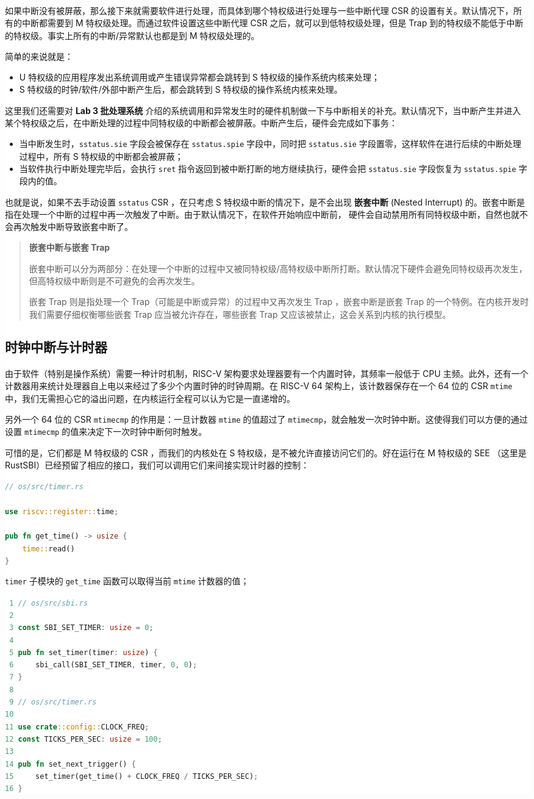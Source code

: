 如果中断没有被屏蔽，那么接下来就需要软件进行处理，而具体到哪个特权级进行处理与一些中断代理 CSR 的设置有关。默认情况下，所有的中断都需要到 M 特权级处理。而通过软件设置这些中断代理 CSR 之后，就可以到低特权级处理，但是 Trap 到的特权级不能低于中断的特权级。事实上所有的中断/异常默认也都是到 M 特权级处理的。

简单的来说就是：

- U 特权级的应用程序发出系统调用或产生错误异常都会跳转到 S 特权级的操作系统内核来处理；
- S 特权级的时钟/软件/外部中断产生后，都会跳转到 S 特权级的操作系统内核来处理。

这里我们还需要对 **Lab 3 批处理系统** 介绍的系统调用和异常发生时的硬件机制做一下与中断相关的补充。默认情况下，当中断产生并进入某个特权级之后，在中断处理的过程中同特权级的中断都会被屏蔽。中断产生后，硬件会完成如下事务：

- 当中断发生时，`sstatus.sie` 字段会被保存在 `sstatus.spie` 字段中，同时把 `sstatus.sie` 字段置零，这样软件在进行后续的中断处理过程中，所有 S 特权级的中断都会被屏蔽；
- 当软件执行中断处理完毕后，会执行 `sret` 指令返回到被中断打断的地方继续执行，硬件会把 `sstatus.sie` 字段恢复为 `sstatus.spie` 字段内的值。

也就是说，如果不去手动设置 `sstatus` CSR ，在只考虑 S 特权级中断的情况下，是不会出现 **嵌套中断** (Nested Interrupt) 的。嵌套中断是指在处理一个中断的过程中再一次触发了中断。由于默认情况下，在软件开始响应中断前， 硬件会自动禁用所有同特权级中断，自然也就不会再次触发中断导致嵌套中断了。

> **嵌套中断与嵌套 Trap**
>
> 嵌套中断可以分为两部分：在处理一个中断的过程中又被同特权级/高特权级中断所打断。默认情况下硬件会避免同特权级再次发生，但高特权级中断则是不可避免的会再次发生。
>
> 嵌套 Trap 则是指处理一个 Trap（可能是中断或异常）的过程中又再次发生 Trap ，嵌套中断是嵌套 Trap 的一个特例。在内核开发时我们需要仔细权衡哪些嵌套 Trap 应当被允许存在，哪些嵌套 Trap 又应该被禁止，这会关系到内核的执行模型。

## 时钟中断与计时器

由于软件（特别是操作系统）需要一种计时机制，RISC-V 架构要求处理器要有一个内置时钟，其频率一般低于 CPU 主频。此外，还有一个计数器用来统计处理器自上电以来经过了多少个内置时钟的时钟周期。在 RISC-V 64 架构上，该计数器保存在一个 64 位的 CSR `mtime` 中，我们无需担心它的溢出问题，在内核运行全程可以认为它是一直递增的。

另外一个 64 位的 CSR `mtimecmp` 的作用是：一旦计数器 `mtime` 的值超过了 `mtimecmp`，就会触发一次时钟中断。这使得我们可以方便的通过设置 `mtimecmp` 的值来决定下一次时钟中断何时触发。

可惜的是，它们都是 M 特权级的 CSR ，而我们的内核处在 S 特权级，是不被允许直接访问它们的。好在运行在 M 特权级的 SEE （这里是RustSBI）已经预留了相应的接口，我们可以调用它们来间接实现计时器的控制：

```rust
// os/src/timer.rs

use riscv::register::time;

pub fn get_time() -> usize {
    time::read()
}
```

`timer` 子模块的 `get_time` 函数可以取得当前 `mtime` 计数器的值；

```rust
 1 // os/src/sbi.rs
 2
 3 const SBI_SET_TIMER: usize = 0;
 4
 5 pub fn set_timer(timer: usize) {
 6     sbi_call(SBI_SET_TIMER, timer, 0, 0);
 7 }
 8
 9 // os/src/timer.rs
10
11 use crate::config::CLOCK_FREQ;
12 const TICKS_PER_SEC: usize = 100;
13
14 pub fn set_next_trigger() {
15     set_timer(get_time() + CLOCK_FREQ / TICKS_PER_SEC);
16 }
```
